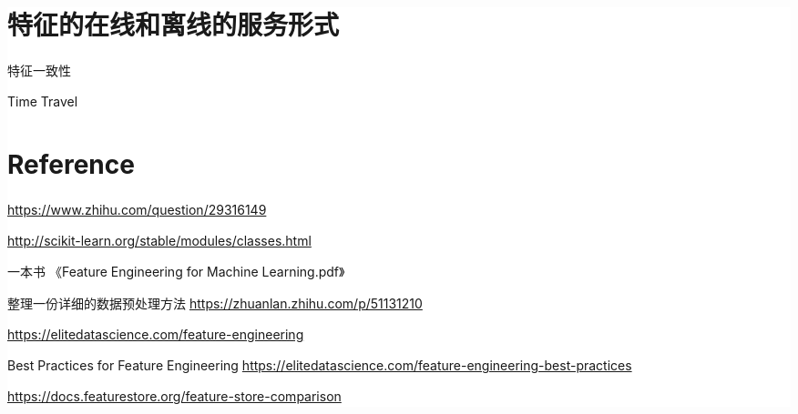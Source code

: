 # 特征的在线和离线的服务形式

特征一致性

Time Travel



# Reference

https://www.zhihu.com/question/29316149

http://scikit-learn.org/stable/modules/classes.html

一本书 《Feature Engineering for Machine Learning.pdf》

整理一份详细的数据预处理方法 https://zhuanlan.zhihu.com/p/51131210

https://elitedatascience.com/feature-engineering

Best Practices for Feature Engineering  https://elitedatascience.com/feature-engineering-best-practices

https://docs.featurestore.org/feature-store-comparison